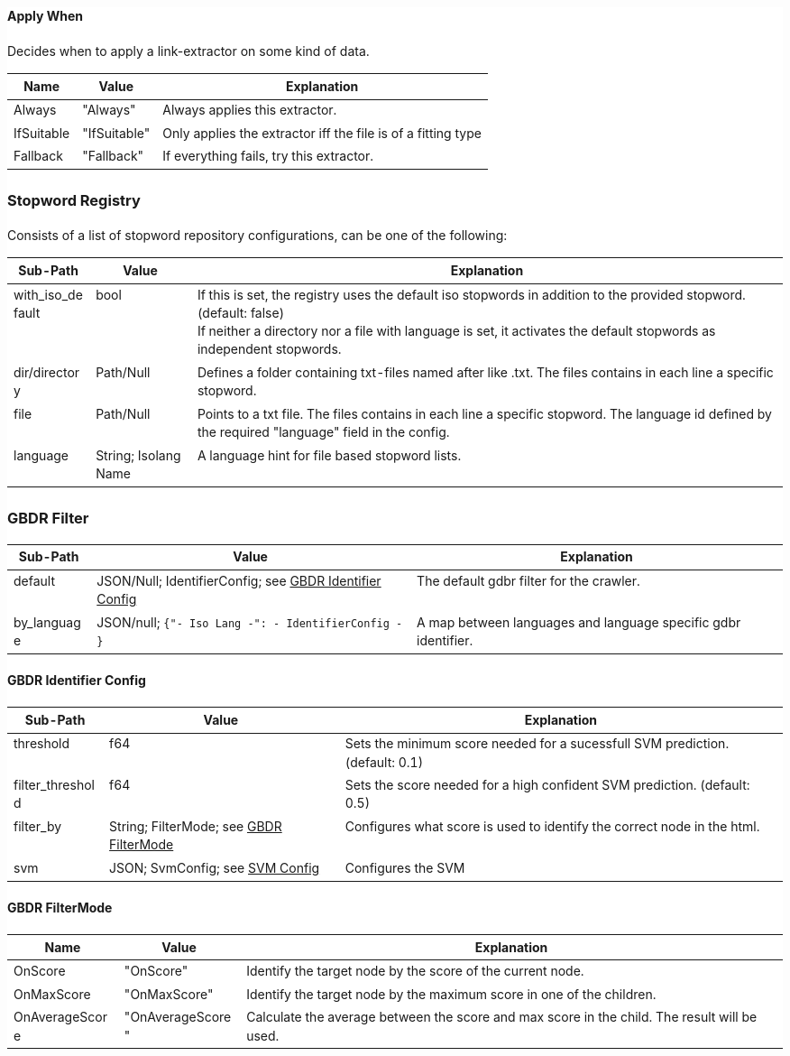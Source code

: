 
#### Apply When
Decides when to apply a link-extractor on some kind of data.

| Name       | Value        | Explanation                                                  |
|------------|--------------|--------------------------------------------------------------|
| Always     | "Always"     | Always applies this extractor.                               |
| IfSuitable | "IfSuitable" | Only applies the extractor iff the file is of a fitting type |
| Fallback   | "Fallback"   | If everything fails, try this extractor.                     |


### Stopword Registry
Consists of a list of stopword repository configurations, can be one of the following:

| Sub-Path         | Value                | Explanation                                                                                                                                                                                                                                  |
|------------------|----------------------|----------------------------------------------------------------------------------------------------------------------------------------------------------------------------------------------------------------------------------------------|
| with_iso_default | bool                 | If this is set, the registry uses the default iso stopwords in addition to the provided stopword. (default: false)<br/> If neither a directory nor a file with language is set, it activates the default stopwords as independent stopwords. |
| dir/directory    | Path/Null            | Defines a folder containing txt-files named after like <iso-lang>.txt. The files contains in each line a specific stopword.                                                                                                                  |
| file             | Path/Null            | Points to a txt file. The files contains in each line a specific stopword. The language id defined by the required "language" field in the config.                                                                                           |
| language         | String; Isolang Name | A language hint for file based stopword lists.                                                                                                                                                                                               |


### GBDR Filter
| Sub-Path    | Value                                                                              | Explanation                                                    |
|-------------|------------------------------------------------------------------------------------|----------------------------------------------------------------|
| default     | JSON/Null; IdentifierConfig; see [GBDR Identifier Config](#GBDR-Identifier-Config) | The default gdbr filter for the crawler.                       |
| by_language | JSON/null; ``{"- Iso Lang -": - IdentifierConfig - }``                             | A map between languages and language specific gdbr identifier. |

#### GBDR Identifier Config

| Sub-Path         | Value                                                       | Explanation                                                                   |
|------------------|-------------------------------------------------------------|-------------------------------------------------------------------------------|
| threshold        | f64                                                         | Sets the minimum score needed for a sucessfull SVM prediction. (default: 0.1) | 
| filter_threshold | f64                                                         | Sets the score needed for a high confident SVM prediction. (default: 0.5)     |
| filter_by        | String; FilterMode; see [GBDR FilterMode](#GBDR-FilterMode) | Configures what score is used to identify the correct node in the html.       |
| svm              | JSON; SvmConfig; see [SVM Config](#SVM-Config)              | Configures the SVM                                                            |

#### GBDR FilterMode
| Name           | Value            | Explanation                                                                                  |
|----------------|------------------|----------------------------------------------------------------------------------------------|
| OnScore        | "OnScore"        | Identify the target node by the score of the current node.                                   |
| OnMaxScore     | "OnMaxScore"     | Identify the target node by the maximum score in one of the children.                        |
| OnAverageScore | "OnAverageScore" | Calculate the average between the score and max score in the child. The result will be used. |
